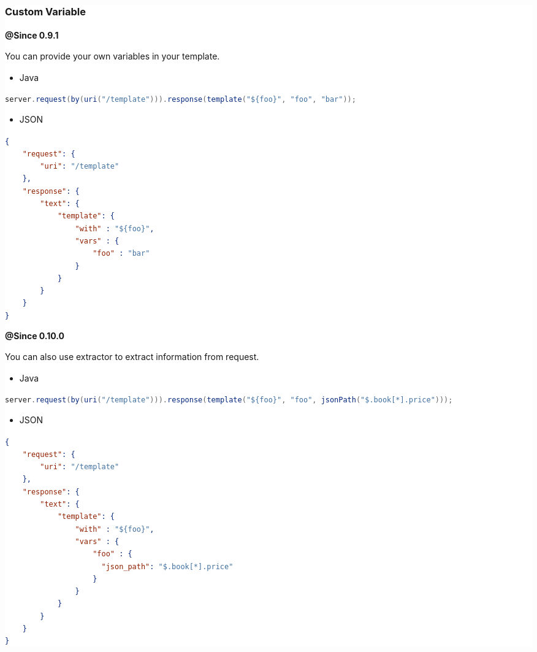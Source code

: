 ### Custom Variable
**@Since 0.9.1**

You can provide your own variables in your template.

* Java

```java
server.request(by(uri("/template"))).response(template("${foo}", "foo", "bar"));
```

* JSON

```json
{
    "request": {
        "uri": "/template"
    },
    "response": {
        "text": {
            "template": {
                "with" : "${foo}",
                "vars" : {
                    "foo" : "bar"
                }
            }
        }
    }
}
```

**@Since 0.10.0**

You can also use extractor to extract information from request.

* Java

```java
server.request(by(uri("/template"))).response(template("${foo}", "foo", jsonPath("$.book[*].price")));
```

* JSON

```json
{
    "request": {
        "uri": "/template"
    },
    "response": {
        "text": {
            "template": {
                "with" : "${foo}",
                "vars" : {
                    "foo" : {
                      "json_path": "$.book[*].price"
                    }
                }
            }
        }
    }
}
```
